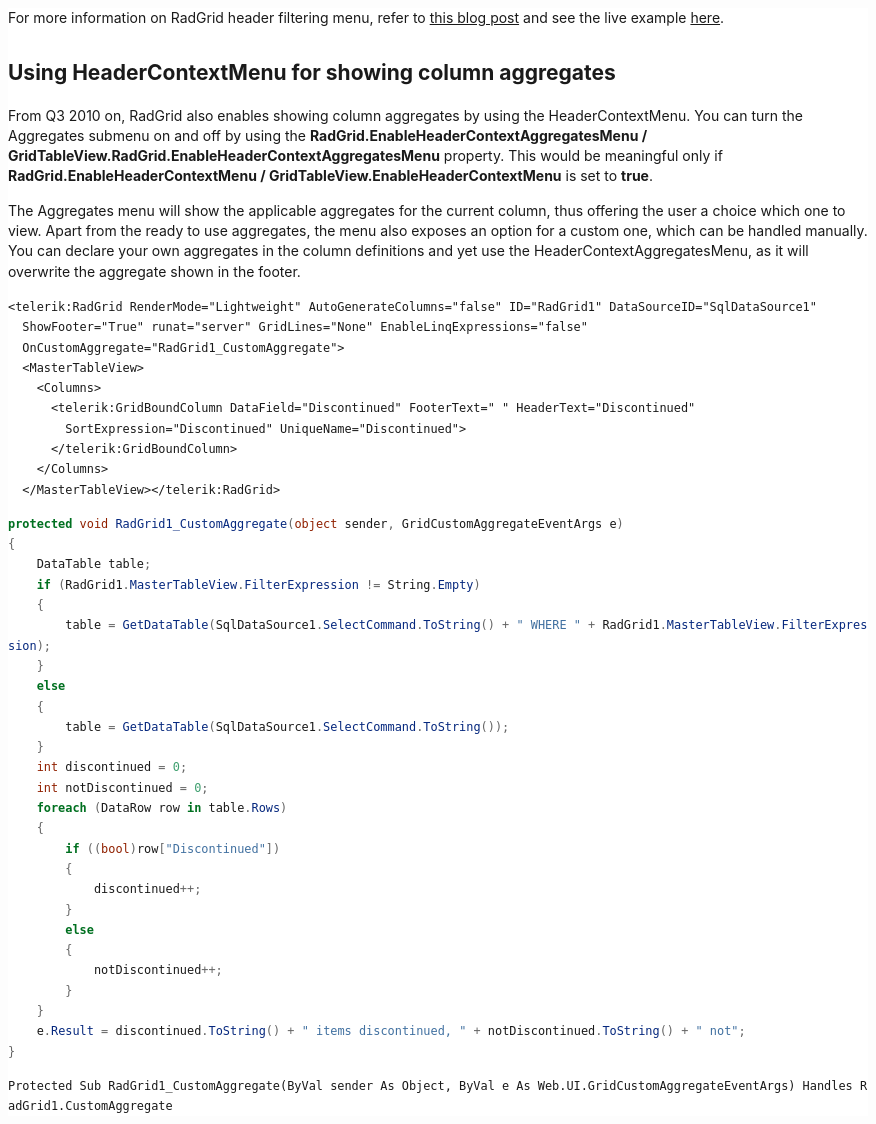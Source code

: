 For more information on RadGrid header filtering menu, refer to [this blog post](https://blogs.telerik.com/tsvetoslavkovachev/posts/10-02-08/new_filtering_menu_for_radgrid_for_asp_net_ajax.aspx) and see the live example [here](https://demos.telerik.com/aspnet-ajax/Grid/Examples/GeneralFeatures/HeaderContextFilterMenu/defaultcs.aspx).

## Using HeaderContextMenu for showing column aggregates

From Q3 2010 on, RadGrid also enables showing column aggregates by using the HeaderContextMenu. You can turn the Aggregates submenu on and off by using the **RadGrid.EnableHeaderContextAggregatesMenu / GridTableView.RadGrid.EnableHeaderContextAggregatesMenu** property. This would be meaningful only if **RadGrid.EnableHeaderContextMenu / GridTableView.EnableHeaderContextMenu** is set to **true**.

The Aggregates menu will show the applicable aggregates for the current column, thus offering the user a choice which one to view. Apart from the ready to use aggregates, the menu also exposes an option for a custom one, which can be handled manually. You can declare your own aggregates in the column definitions and yet use the HeaderContextAggregatesMenu, as it will overwrite the aggregate shown in the footer.



````ASP.NET
<telerik:RadGrid RenderMode="Lightweight" AutoGenerateColumns="false" ID="RadGrid1" DataSourceID="SqlDataSource1"
  ShowFooter="True" runat="server" GridLines="None" EnableLinqExpressions="false"
  OnCustomAggregate="RadGrid1_CustomAggregate">
  <MasterTableView>
    <Columns>
      <telerik:GridBoundColumn DataField="Discontinued" FooterText=" " HeaderText="Discontinued"
        SortExpression="Discontinued" UniqueName="Discontinued">
      </telerik:GridBoundColumn>
    </Columns>
  </MasterTableView></telerik:RadGrid>
````
````C#
protected void RadGrid1_CustomAggregate(object sender, GridCustomAggregateEventArgs e)
{
    DataTable table;
    if (RadGrid1.MasterTableView.FilterExpression != String.Empty)
    {
        table = GetDataTable(SqlDataSource1.SelectCommand.ToString() + " WHERE " + RadGrid1.MasterTableView.FilterExpression);
    }
    else
    {
        table = GetDataTable(SqlDataSource1.SelectCommand.ToString());
    }
    int discontinued = 0;
    int notDiscontinued = 0;
    foreach (DataRow row in table.Rows)
    {
        if ((bool)row["Discontinued"])
        {
            discontinued++;
        }
        else
        {
            notDiscontinued++;
        }
    }
    e.Result = discontinued.ToString() + " items discontinued, " + notDiscontinued.ToString() + " not";
}
````
````VB
Protected Sub RadGrid1_CustomAggregate(ByVal sender As Object, ByVal e As Web.UI.GridCustomAggregateEventArgs) Handles RadGrid1.CustomAggregate
````